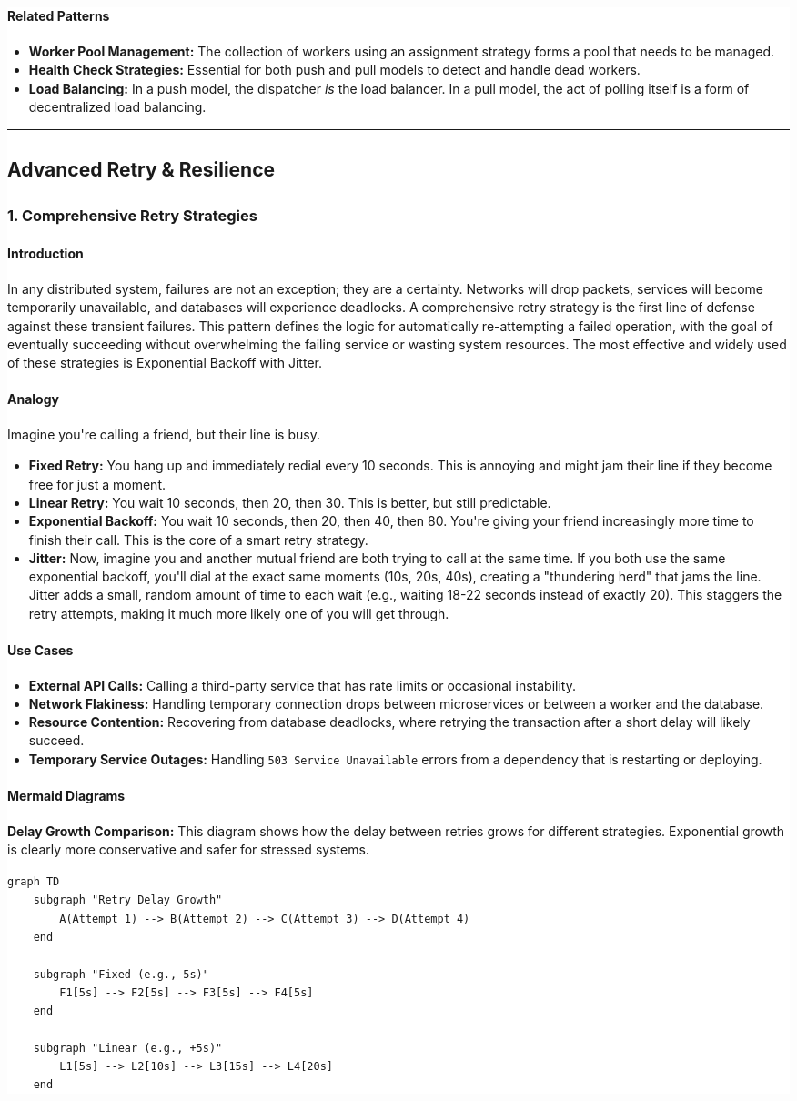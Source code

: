 #### Related Patterns
- **Worker Pool Management:** The collection of workers using an assignment strategy forms a pool that needs to be managed.
- **Health Check Strategies:** Essential for both push and pull models to detect and handle dead workers.
- **Load Balancing:** In a push model, the dispatcher *is* the load balancer. In a pull model, the act of polling itself is a form of decentralized load balancing.

---

## Advanced Retry & Resilience

### 1. Comprehensive Retry Strategies

#### Introduction
In any distributed system, failures are not an exception; they are a certainty. Networks will drop packets, services will become temporarily unavailable, and databases will experience deadlocks. A comprehensive retry strategy is the first line of defense against these transient failures. This pattern defines the logic for automatically re-attempting a failed operation, with the goal of eventually succeeding without overwhelming the failing service or wasting system resources. The most effective and widely used of these strategies is Exponential Backoff with Jitter.

#### Analogy
Imagine you're calling a friend, but their line is busy.
- **Fixed Retry:** You hang up and immediately redial every 10 seconds. This is annoying and might jam their line if they become free for just a moment.
- **Linear Retry:** You wait 10 seconds, then 20, then 30. This is better, but still predictable.
- **Exponential Backoff:** You wait 10 seconds, then 20, then 40, then 80. You're giving your friend increasingly more time to finish their call. This is the core of a smart retry strategy.
- **Jitter:** Now, imagine you and another mutual friend are both trying to call at the same time. If you both use the same exponential backoff, you'll dial at the exact same moments (10s, 20s, 40s), creating a "thundering herd" that jams the line. Jitter adds a small, random amount of time to each wait (e.g., waiting 18-22 seconds instead of exactly 20). This staggers the retry attempts, making it much more likely one of you will get through.

#### Use Cases
- **External API Calls:** Calling a third-party service that has rate limits or occasional instability.
- **Network Flakiness:** Handling temporary connection drops between microservices or between a worker and the database.
- **Resource Contention:** Recovering from database deadlocks, where retrying the transaction after a short delay will likely succeed.
- **Temporary Service Outages:** Handling `503 Service Unavailable` errors from a dependency that is restarting or deploying.

#### Mermaid Diagrams
**Delay Growth Comparison:**
This diagram shows how the delay between retries grows for different strategies. Exponential growth is clearly more conservative and safer for stressed systems.
```mermaid
graph TD
    subgraph "Retry Delay Growth"
        A(Attempt 1) --> B(Attempt 2) --> C(Attempt 3) --> D(Attempt 4)
    end
    
    subgraph "Fixed (e.g., 5s)"
        F1[5s] --> F2[5s] --> F3[5s] --> F4[5s]
    end

    subgraph "Linear (e.g., +5s)"
        L1[5s] --> L2[10s] --> L3[15s] --> L4[20s]
    end

```